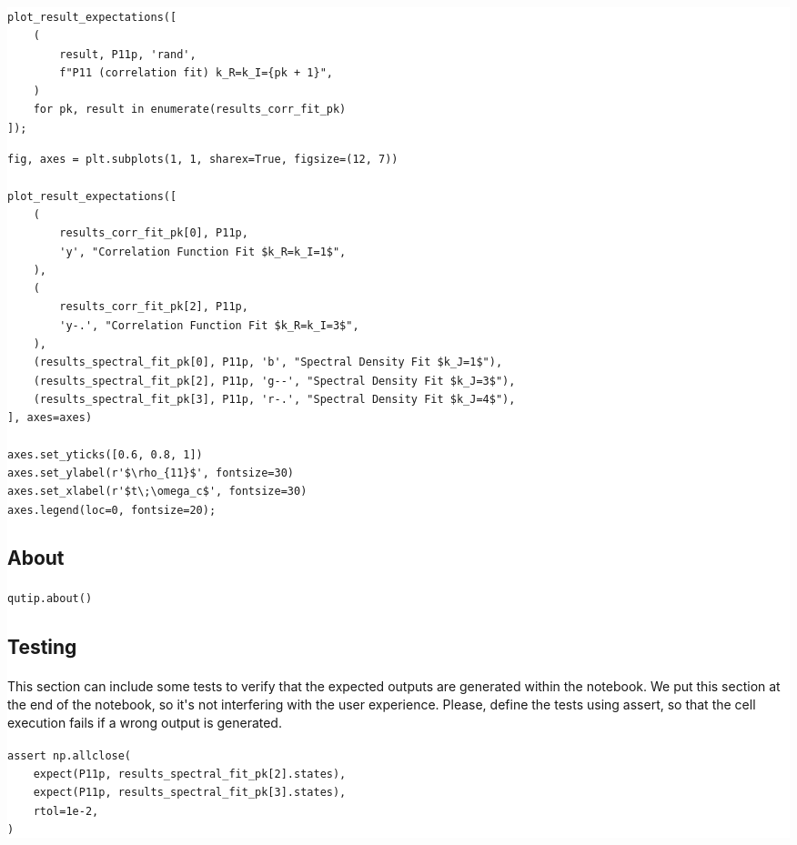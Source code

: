 ```{code-cell} ipython3
plot_result_expectations([
    (
        result, P11p, 'rand',
        f"P11 (correlation fit) k_R=k_I={pk + 1}",
    )
    for pk, result in enumerate(results_corr_fit_pk)
]);
```

```{code-cell} ipython3
fig, axes = plt.subplots(1, 1, sharex=True, figsize=(12, 7))

plot_result_expectations([
    (
        results_corr_fit_pk[0], P11p,
        'y', "Correlation Function Fit $k_R=k_I=1$",
    ),
    (
        results_corr_fit_pk[2], P11p,
        'y-.', "Correlation Function Fit $k_R=k_I=3$",
    ),
    (results_spectral_fit_pk[0], P11p, 'b', "Spectral Density Fit $k_J=1$"),
    (results_spectral_fit_pk[2], P11p, 'g--', "Spectral Density Fit $k_J=3$"),
    (results_spectral_fit_pk[3], P11p, 'r-.', "Spectral Density Fit $k_J=4$"),
], axes=axes)

axes.set_yticks([0.6, 0.8, 1])
axes.set_ylabel(r'$\rho_{11}$', fontsize=30)
axes.set_xlabel(r'$t\;\omega_c$', fontsize=30)
axes.legend(loc=0, fontsize=20);
```

## About

```{code-cell} ipython3
qutip.about()
```

## Testing

This section can include some tests to verify that the expected outputs are generated within the notebook. We put this section at the end of the notebook, so it's not interfering with the user experience. Please, define the tests using assert, so that the cell execution fails if a wrong output is generated.

```{code-cell} ipython3
assert np.allclose(
    expect(P11p, results_spectral_fit_pk[2].states),
    expect(P11p, results_spectral_fit_pk[3].states),
    rtol=1e-2,
)
```
